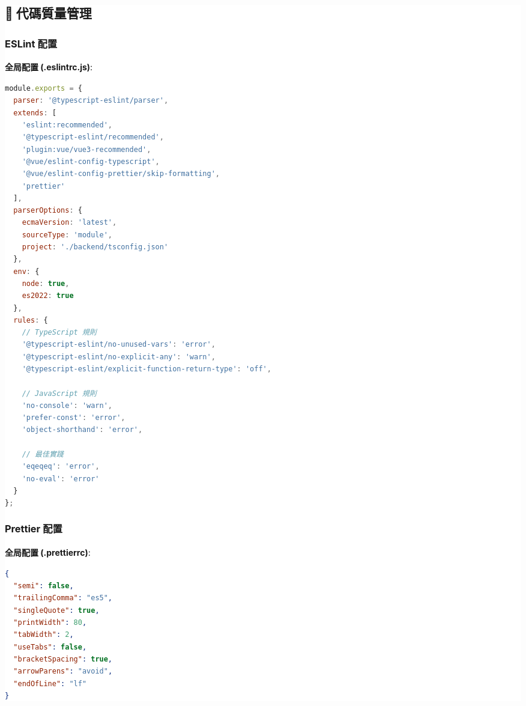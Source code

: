 ## 🔧 代碼質量管理

### ESLint 配置

**全局配置 (.eslintrc.js)**:
```javascript
module.exports = {
  parser: '@typescript-eslint/parser',
  extends: [
    'eslint:recommended',
    '@typescript-eslint/recommended',
    'plugin:vue/vue3-recommended',
    '@vue/eslint-config-typescript',
    '@vue/eslint-config-prettier/skip-formatting',
    'prettier'
  ],
  parserOptions: {
    ecmaVersion: 'latest',
    sourceType: 'module',
    project: './backend/tsconfig.json'
  },
  env: {
    node: true,
    es2022: true
  },
  rules: {
    // TypeScript 規則
    '@typescript-eslint/no-unused-vars': 'error',
    '@typescript-eslint/no-explicit-any': 'warn',
    '@typescript-eslint/explicit-function-return-type': 'off',
    
    // JavaScript 規則
    'no-console': 'warn',
    'prefer-const': 'error',
    'object-shorthand': 'error',
    
    // 最佳實踐
    'eqeqeq': 'error',
    'no-eval': 'error'
  }
};
```

### Prettier 配置

**全局配置 (.prettierrc)**:
```json
{
  "semi": false,
  "trailingComma": "es5",
  "singleQuote": true,
  "printWidth": 80,
  "tabWidth": 2,
  "useTabs": false,
  "bracketSpacing": true,
  "arrowParens": "avoid",
  "endOfLine": "lf"
}
```
